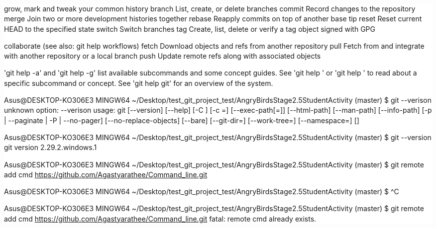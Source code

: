 grow, mark and tweak your common history
   branch            List, create, or delete branches
   commit            Record changes to the repository
   merge             Join two or more development histories together
   rebase            Reapply commits on top of another base tip
   reset             Reset current HEAD to the specified state
   switch            Switch branches
   tag               Create, list, delete or verify a tag object signed with GPG

collaborate (see also: git help workflows)
   fetch             Download objects and refs from another repository
   pull              Fetch from and integrate with another repository or a local branch
   push              Update remote refs along with associated objects

'git help -a' and 'git help -g' list available subcommands and some
concept guides. See 'git help <command>' or 'git help <concept>'
to read about a specific subcommand or concept.
See 'git help git' for an overview of the system.

Asus@DESKTOP-KO306E3 MINGW64 ~/Desktop/test_git_project_test/AngryBirdsStage2.5StudentActivity (master)
$ git --verison
unknown option: --verison
usage: git [--version] [--help] [-C <path>] [-c <name>=<value>]
           [--exec-path[=<path>]] [--html-path] [--man-path] [--info-path]
           [-p | --paginate | -P | --no-pager] [--no-replace-objects] [--bare]
           [--git-dir=<path>] [--work-tree=<path>] [--namespace=<name>]
           <command> [<args>]

Asus@DESKTOP-KO306E3 MINGW64 ~/Desktop/test_git_project_test/AngryBirdsStage2.5StudentActivity (master)
$ git --version
git version 2.29.2.windows.1



















Asus@DESKTOP-KO306E3 MINGW64 ~/Desktop/test_git_project_test/AngryBirdsStage2.5StudentActivity (master)
$ git remote add cmd https://github.com/Agastyarathee/Command_line.git

Asus@DESKTOP-KO306E3 MINGW64 ~/Desktop/test_git_project_test/AngryBirdsStage2.5StudentActivity (master)
$ ^C

Asus@DESKTOP-KO306E3 MINGW64 ~/Desktop/test_git_project_test/AngryBirdsStage2.5StudentActivity (master)
$ git remote add cmd https://github.com/Agastyarathee/Command_line.git
fatal: remote cmd already exists.
